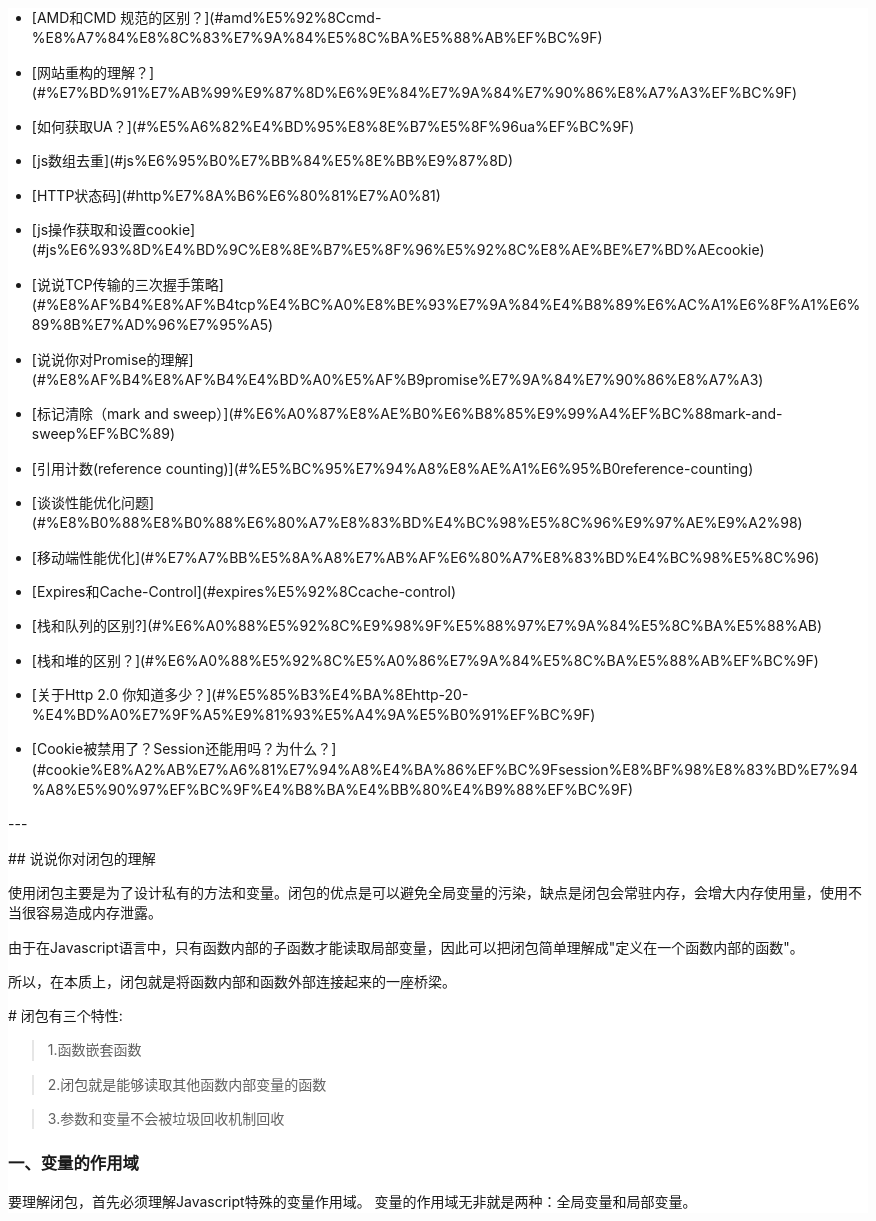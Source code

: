 -  \[AMD和CMD 规范的区别？\](#amd%E5%92%8Ccmd-%E8%A7%84%E8%8C%83%E7%9A%84%E5%8C%BA%E5%88%AB%EF%BC%9F)

-  \[网站重构的理解？\](#%E7%BD%91%E7%AB%99%E9%87%8D%E6%9E%84%E7%9A%84%E7%90%86%E8%A7%A3%EF%BC%9F)

-  \[如何获取UA？\](#%E5%A6%82%E4%BD%95%E8%8E%B7%E5%8F%96ua%EF%BC%9F)

-  \[js数组去重\](#js%E6%95%B0%E7%BB%84%E5%8E%BB%E9%87%8D)

-  \[HTTP状态码\](#http%E7%8A%B6%E6%80%81%E7%A0%81)

-  \[js操作获取和设置cookie\](#js%E6%93%8D%E4%BD%9C%E8%8E%B7%E5%8F%96%E5%92%8C%E8%AE%BE%E7%BD%AEcookie)

-  \[说说TCP传输的三次握手策略\](#%E8%AF%B4%E8%AF%B4tcp%E4%BC%A0%E8%BE%93%E7%9A%84%E4%B8%89%E6%AC%A1%E6%8F%A1%E6%89%8B%E7%AD%96%E7%95%A5)

-  \[说说你对Promise的理解\](#%E8%AF%B4%E8%AF%B4%E4%BD%A0%E5%AF%B9promise%E7%9A%84%E7%90%86%E8%A7%A3)

-  \[标记清除（mark and sweep）\](#%E6%A0%87%E8%AE%B0%E6%B8%85%E9%99%A4%EF%BC%88mark-and-sweep%EF%BC%89)

-  \[引用计数(reference counting)\](#%E5%BC%95%E7%94%A8%E8%AE%A1%E6%95%B0reference-counting)

-  \[谈谈性能优化问题\](#%E8%B0%88%E8%B0%88%E6%80%A7%E8%83%BD%E4%BC%98%E5%8C%96%E9%97%AE%E9%A2%98)

-  \[移动端性能优化\](#%E7%A7%BB%E5%8A%A8%E7%AB%AF%E6%80%A7%E8%83%BD%E4%BC%98%E5%8C%96)

-  \[Expires和Cache-Control\](#expires%E5%92%8Ccache-control)

-  \[栈和队列的区别?\](#%E6%A0%88%E5%92%8C%E9%98%9F%E5%88%97%E7%9A%84%E5%8C%BA%E5%88%AB)

-  \[栈和堆的区别？\](#%E6%A0%88%E5%92%8C%E5%A0%86%E7%9A%84%E5%8C%BA%E5%88%AB%EF%BC%9F)

-  \[关于Http 2.0 你知道多少？\](#%E5%85%B3%E4%BA%8Ehttp-20-%E4%BD%A0%E7%9F%A5%E9%81%93%E5%A4%9A%E5%B0%91%EF%BC%9F)

-  \[Cookie被禁用了？Session还能用吗？为什么？\](#cookie%E8%A2%AB%E7%A6%81%E7%94%A8%E4%BA%86%EF%BC%9Fsession%E8%BF%98%E8%83%BD%E7%94%A8%E5%90%97%EF%BC%9F%E4%B8%BA%E4%BB%80%E4%B9%88%EF%BC%9F)

  

\-\-\-

  

\## 说说你对闭包的理解

  

使用闭包主要是为了设计私有的方法和变量。闭包的优点是可以避免全局变量的污染，缺点是闭包会常驻内存，会增大内存使用量，使用不当很容易造成内存泄露。

由于在Javascript语言中，只有函数内部的子函数才能读取局部变量，因此可以把闭包简单理解成"定义在一个函数内部的函数"。

所以，在本质上，闭包就是将函数内部和函数外部连接起来的一座桥梁。

  
  

\# 闭包有三个特性:

  

>1.函数嵌套函数

>2.闭包就是能够读取其他函数内部变量的函数

>3.参数和变量不会被垃圾回收机制回收

  

### 一、变量的作用域
要理解闭包，首先必须理解Javascript特殊的变量作用域。
变量的作用域无非就是两种：全局变量和局部变量。
